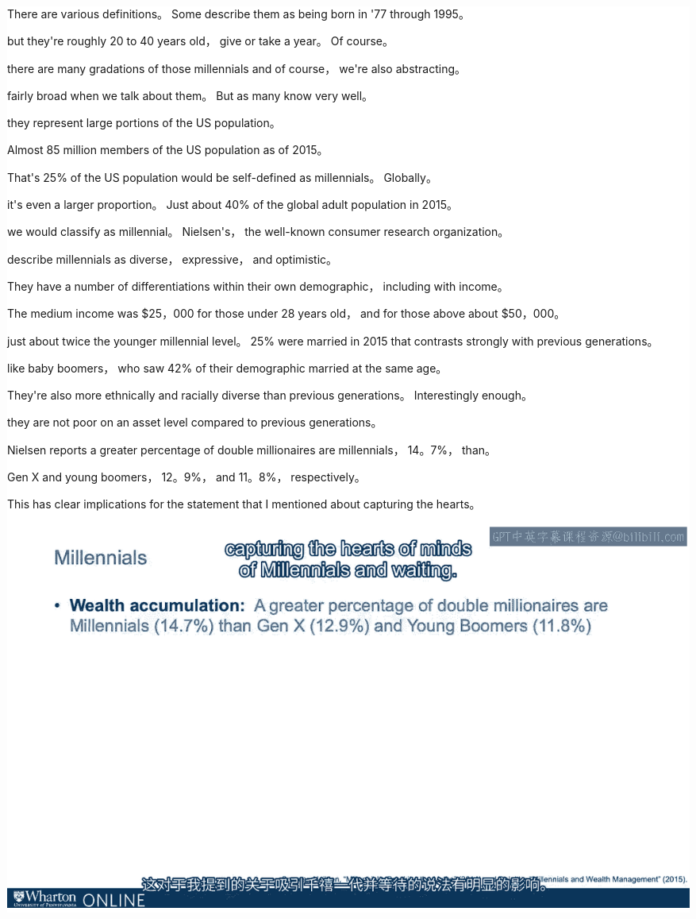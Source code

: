  There are various definitions。 Some describe them as being born in '77 through 1995。

 but they're roughly 20 to 40 years old， give or take a year。 Of course。

 there are many gradations of those millennials and of course， we're also abstracting。

 fairly broad when we talk about them。 But as many know very well。

 they represent large portions of the US population。

 Almost 85 million members of the US population as of 2015。

 That's 25% of the US population would be self-defined as millennials。 Globally。

 it's even a larger proportion。 Just about 40% of the global adult population in 2015。

 we would classify as millennial。 Nielsen's， the well-known consumer research organization。

 describe millennials as diverse， expressive， and optimistic。

 They have a number of differentiations within their own demographic， including with income。

 The medium income was $25，000 for those under 28 years old， and for those above about $50，000。

 just about twice the younger millennial level。 25% were married in 2015 that contrasts strongly with previous generations。

 like baby boomers， who saw 42% of their demographic married at the same age。

 They're also more ethnically and racially diverse than previous generations。 Interestingly enough。

 they are not poor on an asset level compared to previous generations。

 Nielsen reports a greater percentage of double millionaires are millennials， 14。7%， than。

 Gen X and young boomers， 12。9%， and 11。8%， respectively。

 This has clear implications for the statement that I mentioned about capturing the hearts。



![](img/b75612fd1d4b2fe3632dd7d550434c7b_3.png)
